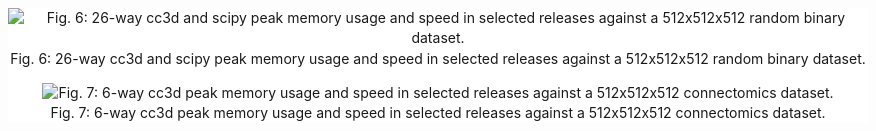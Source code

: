 <p style="font-style: italics;" align="center">
<img height=512 src="https://raw.githubusercontent.com/seung-lab/connected-components-3d/master/benchmarks/cc3d_26-way_random_binary_image.png" alt="Fig. 6: 26-way cc3d and scipy peak memory usage and speed in selected releases against a 512x512x512 random binary dataset." /><br>
Fig. 6: 26-way cc3d and scipy peak memory usage and speed in selected releases against a 512x512x512 random binary dataset.
</p>   

<p style="font-style: italics;" align="center">
<img height=512 src="https://raw.githubusercontent.com/seung-lab/connected-components-3d/master/benchmarks/cc3d_6-way_connectomics_over_time.png" alt="Fig. 7: 6-way cc3d peak memory usage and speed in selected releases against a 512x512x512 connectomics dataset." /><br>
Fig. 7: 6-way cc3d peak memory usage and speed in selected releases against a 512x512x512 connectomics dataset.
</p>   

